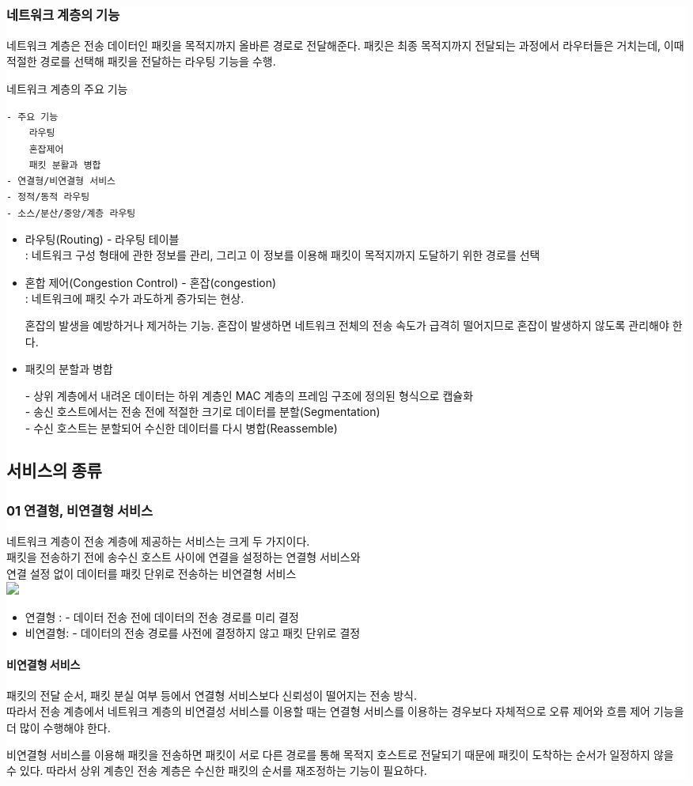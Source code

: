 ### 네트워크 계층의 기능

네트워크 계층은 전송 데이터인 패킷을 목적지까지 올바른 경로로 전달해준다. 패킷은 최종 목적지까지 전달되는 과정에서 라우터들은 거치는데, 이때 적절한 경로를 선택해 패킷을 전달하는 라우팅 기능을 수행.

네트워크 계층의 주요 기능

```Xml
- 주요 기능
	라우팅
	혼잡제어
	패킷 분활과 병합
- 연결형/비연결형 서비스
- 정적/동적 라우팅
- 소스/분산/중앙/계층 라우팅
```

- 라우팅(Routing)
  \- 라우팅 테이블  
  : 네트워크 구성 형태에 관한 정보를 관리, 그리고 이 정보를 이용해 패킷이 목적지까지 도달하기 위한 경로를 선택

- 혼합 제어(Congestion Control)
  \- 혼잡(congestion)  
  : 네트워크에 패킷 수가 과도하게 증가되는 현상.

  혼잡의 발생을 예방하거나 제거하는 기능. 혼잡이 발생하면 네트워크 전체의 전송 속도가 급격히 떨어지므로 혼잡이 발생하지 않도록 관리해야 한다.

- 패킷의 분할과 병합

  \- 상위 계층에서 내려온 데이터는 하위 계층인 MAC 계층의 프레임 구조에 정의된 형식으로 캡슐화  
  \- 송신 호스트에서는 전송 전에 적절한 크기로 데이터를 분할(Segmentation)  
  \- 수신 호스트는 분할되어 수신한 데이터를 다시 병합(Reassemble)  

## 서비스의 종류

### 01 연결형, 비연결형 서비스

네트워크 계층이 전송 계층에 제공하는 서비스는 크게 두 가지이다.  
패킷을 전송하기 전에 송수신 호스트 사이에 연결을 설정하는 연결형 서비스와  
연결 설정 없이 데이터를 패킷 단위로 전송하는 비연결형 서비스  
![](https://ws2.sinaimg.cn/large/006tNc79ly1fnx9e1cvq4j30y60fc0yq.jpg)

- 연결형 :
  \- 데이터 전송 전에 데이터의 전송 경로를 미리 결정  
- 비연결형:
  \- 데이터의 전송 경로를 사전에 결정하지 않고 패킷 단위로 결정  

#### 비연결형 서비스

패킷의 전달 순서, 패킷 분실 여부 등에서 연결형 서비스보다 신뢰성이 떨어지는 전송 방식.  
따라서 전송 계층에서 네트워크 계층의 비연결성 서비스를 이용할 때는 연결형 서비스를 이용하는 경우보다 자체적으로 오류 제어와 흐름 제어 기능을 더 많이 수행해야 한다.  

비연결형 서비스를 이용해 패킷을 전송하면 패킷이 서로 다른 경로를 통해 목적지 호스트로 전달되기 때문에 패킷이 도착하는 순서가 일정하지 않을 수 있다. 따라서 상위 계층인 전송 계층은 수신한 패킷의 순서를 재조정하는 기능이 필요하다.
